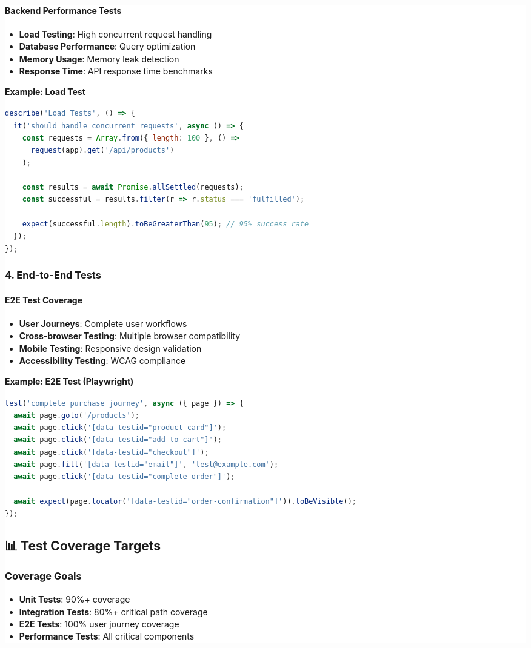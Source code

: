 #### Backend Performance Tests
- **Load Testing**: High concurrent request handling
- **Database Performance**: Query optimization
- **Memory Usage**: Memory leak detection
- **Response Time**: API response time benchmarks

**Example: Load Test**
```javascript
describe('Load Tests', () => {
  it('should handle concurrent requests', async () => {
    const requests = Array.from({ length: 100 }, () =>
      request(app).get('/api/products')
    );
    
    const results = await Promise.allSettled(requests);
    const successful = results.filter(r => r.status === 'fulfilled');
    
    expect(successful.length).toBeGreaterThan(95); // 95% success rate
  });
});
```

### 4. End-to-End Tests

#### E2E Test Coverage
- **User Journeys**: Complete user workflows
- **Cross-browser Testing**: Multiple browser compatibility
- **Mobile Testing**: Responsive design validation
- **Accessibility Testing**: WCAG compliance

**Example: E2E Test (Playwright)**
```javascript
test('complete purchase journey', async ({ page }) => {
  await page.goto('/products');
  await page.click('[data-testid="product-card"]');
  await page.click('[data-testid="add-to-cart"]');
  await page.click('[data-testid="checkout"]');
  await page.fill('[data-testid="email"]', 'test@example.com');
  await page.click('[data-testid="complete-order"]');
  
  await expect(page.locator('[data-testid="order-confirmation"]')).toBeVisible();
});
```

## 📊 Test Coverage Targets

### Coverage Goals
- **Unit Tests**: 90%+ coverage
- **Integration Tests**: 80%+ critical path coverage
- **E2E Tests**: 100% user journey coverage
- **Performance Tests**: All critical components
